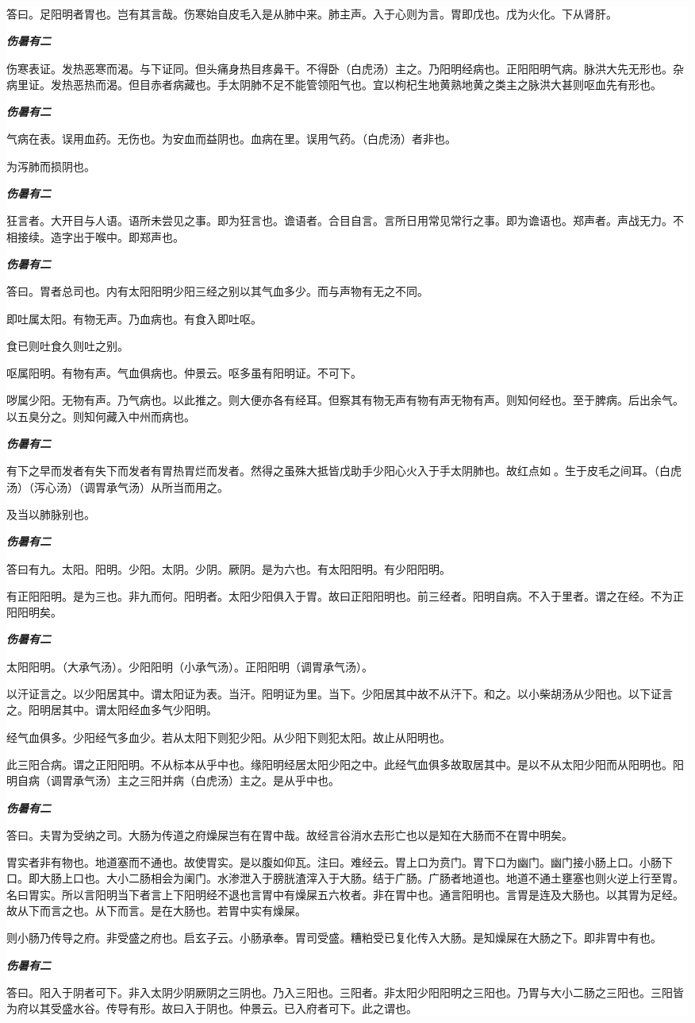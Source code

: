 答曰。足阳明者胃也。岂有其言哉。伤寒始自皮毛入是从肺中来。肺主声。入于心则为言。胃即戊也。戊为火化。下从肾肝。  

***伤暑有二***  

伤寒表证。发热恶寒而渴。与下证同。但头痛身热目疼鼻干。不得卧（白虎汤）主之。乃阳明经病也。正阳阳明气病。脉洪大先无形也。杂病里证。发热恶热而渴。但目赤者病藏也。手太阴肺不足不能管领阳气也。宜以枸杞生地黄熟地黄之类主之脉洪大甚则呕血先有形也。  

***伤暑有二***  

气病在表。误用血药。无伤也。为安血而益阴也。血病在里。误用气药。（白虎汤）者非也。  

为泻肺而损阴也。  

***伤暑有二***  

狂言者。大开目与人语。语所未尝见之事。即为狂言也。谵语者。合目自言。言所日用常见常行之事。即为谵语也。郑声者。声战无力。不相接续。造字出于喉中。即郑声也。  

***伤暑有二***  

答曰。胃者总司也。内有太阳阳明少阳三经之别以其气血多少。而与声物有无之不同。  

即吐属太阳。有物无声。乃血病也。有食入即吐呕。  

食已则吐食久则吐之别。  

呕属阳明。有物有声。气血俱病也。仲景云。呕多虽有阳明证。不可下。  

哕属少阳。无物有声。乃气病也。以此推之。则大便亦各有经耳。但察其有物无声有物有声无物有声。则知何经也。至于脾病。后出余气。以五臭分之。则知何藏入中州而病也。  

***伤暑有二***  

有下之早而发者有失下而发者有胃热胃烂而发者。然得之虽殊大抵皆戊助手少阳心火入于手太阴肺也。故红点如 。生于皮毛之间耳。（白虎汤）（泻心汤）（调胃承气汤）从所当而用之。  

及当以肺脉别也。  

***伤暑有二***  

答曰有九。太阳。阳明。少阳。太阴。少阴。厥阴。是为六也。有太阳阳明。有少阳阳明。  

有正阳阳明。是为三也。非九而何。阳明者。太阳少阳俱入于胃。故曰正阳阳明也。前三经者。阳明自病。不入于里者。谓之在经。不为正阳阳明矣。  

***伤暑有二***  

太阳阳明。（大承气汤）。少阳阳明（小承气汤）。正阳阳明（调胃承气汤）。  

以汗证言之。以少阳居其中。谓太阳证为表。当汗。阳明证为里。当下。少阳居其中故不从汗下。和之。以小柴胡汤从少阳也。以下证言之。阳明居其中。谓太阳经血多气少阳明。  

经气血俱多。少阳经气多血少。若从太阳下则犯少阳。从少阳下则犯太阳。故止从阳明也。  

此三阳合病。谓之正阳阳明。不从标本从乎中也。缘阳明经居太阳少阳之中。此经气血俱多故取居其中。是以不从太阳少阳而从阳明也。阳明自病（调胃承气汤）主之三阳并病（白虎汤）主之。是从乎中也。  

***伤暑有二***  

答曰。夫胃为受纳之司。大肠为传道之府燥屎岂有在胃中哉。故经言谷消水去形亡也以是知在大肠而不在胃中明矣。  

胃实者非有物也。地道塞而不通也。故使胃实。是以腹如仰瓦。注曰。难经云。胃上口为贲门。胃下口为幽门。幽门接小肠上口。小肠下口。即大肠上口也。大小二肠相会为阑门。水渗泄入于膀胱渣滓入于大肠。结于广肠。广肠者地道也。地道不通土壅塞也则火逆上行至胃。名曰胃实。所以言阳明当下者言上下阳明经不退也言胃中有燥屎五六枚者。非在胃中也。通言阳明也。言胃是连及大肠也。以其胃为足经。故从下而言之也。从下而言。是在大肠也。若胃中实有燥屎。  

则小肠乃传导之府。非受盛之府也。启玄子云。小肠承奉。胃司受盛。糟粕受已复化传入大肠。是知燥屎在大肠之下。即非胃中有也。  

***伤暑有二***  

答曰。阳入于阴者可下。非入太阴少阴厥阴之三阴也。乃入三阳也。三阳者。非太阳少阳阳明之三阳也。乃胃与大小二肠之三阳也。三阳皆为府以其受盛水谷。传导有形。故曰入于阴也。仲景云。已入府者可下。此之谓也。  
